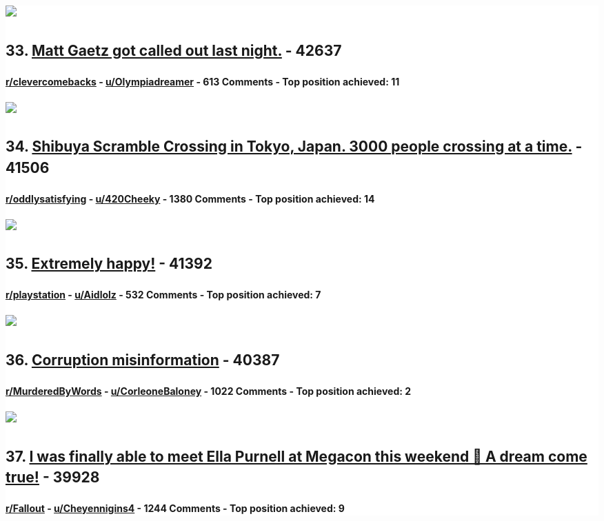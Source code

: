 <a href="https://www.independent.co.uk/news/world/americas/trump-super-bowl-chiefs-eagles-b2695214.html"><img src="https://a.thumbs.redditmedia.com/dZHxxQm5xymEWZYO1T1Cm_A1gD5Uf1M2U-uYviJ_ee8.jpg"></img></a>

## 33. [Matt Gaetz got called out last night.](http://reddit.com/r/clevercomebacks/comments/1imdi9u/matt_gaetz_got_called_out_last_night/) - 42637
#### [r/clevercomebacks](http://reddit.com/r/clevercomebacks) - [u/Olympiadreamer](http://reddit.com/u/Olympiadreamer) - 613 Comments - Top position achieved: 11

<a href="https://i.redd.it/nb936nl4xcie1.jpeg"><img src="https://b.thumbs.redditmedia.com/pdCmrqL3Llromkf4HpyQnJNQv8CikPZyouZz2ZzJYHE.jpg"></img></a>

## 34. [Shibuya Scramble Crossing in Tokyo, Japan. 3000 people crossing at a time.](http://reddit.com/r/oddlysatisfying/comments/1imbmkc/shibuya_scramble_crossing_in_tokyo_japan_3000/) - 41506
#### [r/oddlysatisfying](http://reddit.com/r/oddlysatisfying) - [u/420Cheeky](http://reddit.com/u/420Cheeky) - 1380 Comments - Top position achieved: 14

<a href="https://v.redd.it/2erm364rjcie1"><img src="https://external-preview.redd.it/MGZrNXVtcnFqY2llMQ-TbEaMYbd7uFOE0vvH0Jf6w4zeQOX3LzcyDtx9XI5D.png?width=140&amp;height=140&amp;crop=140:140,smart&amp;format=jpg&amp;v=enabled&amp;lthumb=true&amp;s=052b6043db4a3e8271a90bf3ea624c8daf704823"></img></a>

## 35. [Extremely happy!](http://reddit.com/r/playstation/comments/1imd0sv/extremely_happy/) - 41392
#### [r/playstation](http://reddit.com/r/playstation) - [u/Aidlolz](http://reddit.com/u/Aidlolz) - 532 Comments - Top position achieved: 7

<a href="https://i.redd.it/ij1i76intcie1.jpeg"><img src="https://b.thumbs.redditmedia.com/lMkB8MgbLJTl5oRo6nZLEz76ZMB3Z5vt1WYHPzFrtPs.jpg"></img></a>

## 36. [Corruption misinformation](http://reddit.com/r/MurderedByWords/comments/1im910k/corruption_misinformation/) - 40387
#### [r/MurderedByWords](http://reddit.com/r/MurderedByWords) - [u/CorleoneBaloney](http://reddit.com/u/CorleoneBaloney) - 1022 Comments - Top position achieved: 2

<a href="https://i.redd.it/3vgs5lly0cie1.jpeg"><img src="https://b.thumbs.redditmedia.com/3-51cAVqQFZtHB9i44P35H-fpmjz9L-GSGJG0aB8A_Q.jpg"></img></a>

## 37. [I was finally able to meet Ella Purnell at Megacon this weekend 🥺 A dream come true!](http://reddit.com/r/Fallout/comments/1im9wws/i_was_finally_able_to_meet_ella_purnell_at/) - 39928
#### [r/Fallout](http://reddit.com/r/Fallout) - [u/Cheyennigins4](http://reddit.com/u/Cheyennigins4) - 1244 Comments - Top position achieved: 9
